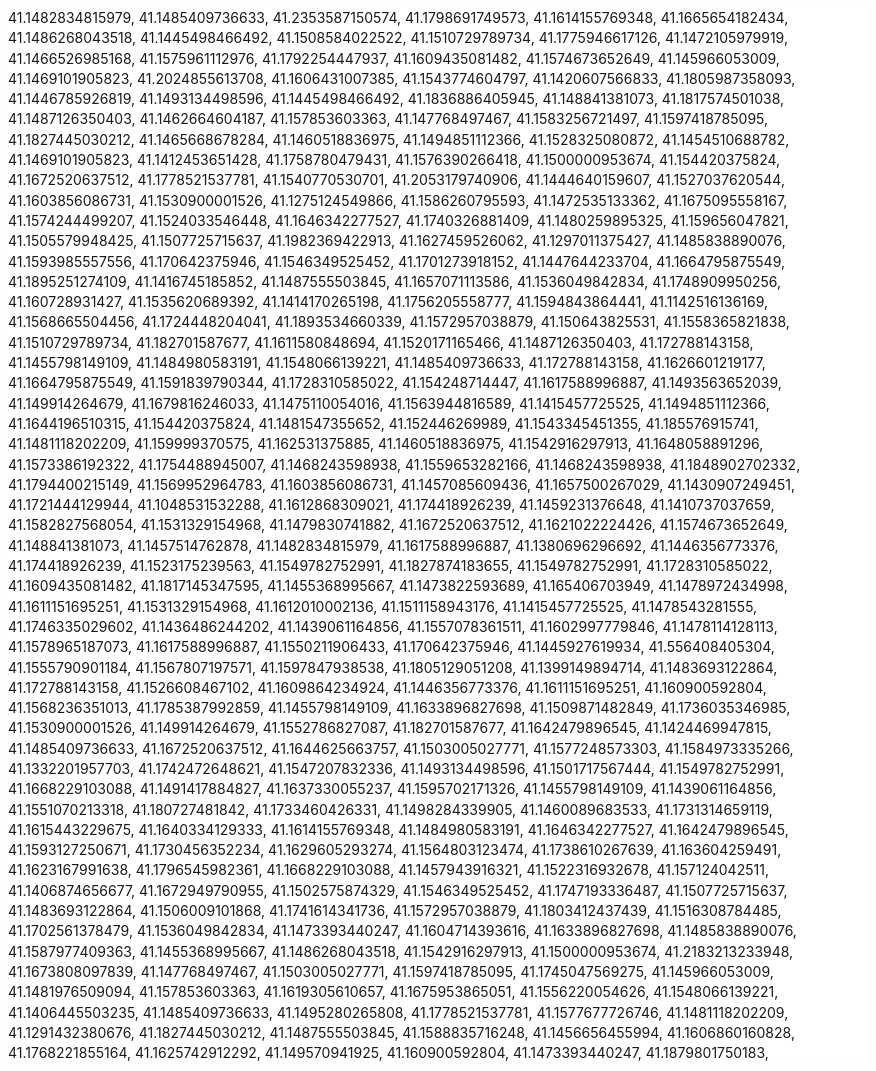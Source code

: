 41.1482834815979,  41.1485409736633,  41.2353587150574,  41.1798691749573,  41.1614155769348,  41.1665654182434,  41.1486268043518,  41.1445498466492,  41.1508584022522,  41.1510729789734,  41.1775946617126,  41.1472105979919,  41.1466526985168,  41.1575961112976,  41.1792254447937,  41.1609435081482,  41.1574673652649,   41.145966053009,  41.1469101905823,  41.2024855613708,  41.1606431007385,  41.1543774604797,  41.1420607566833,  41.1805987358093,  41.1446785926819,  41.1493134498596,  41.1445498466492,  41.1836886405945,   41.148841381073,  41.1817574501038,  41.1487126350403,  41.1462664604187,   41.157853603363,   41.147768497467,  41.1583256721497,  41.1597418785095,  41.1827445030212,  41.1465668678284,  41.1460518836975,  41.1494851112366,  41.1528325080872,  41.1454510688782,  41.1469101905823,  41.1412453651428,  41.1758780479431,  41.1576390266418,  41.1500000953674,   41.154420375824,  41.1672520637512,  41.1778521537781,  41.1540770530701,  41.2053179740906,  41.1444640159607,  41.1527037620544,  41.1603856086731,  41.1530900001526,  41.1275124549866,  41.1586260795593,  41.1472535133362,  41.1675095558167,  41.1574244499207,  41.1524033546448,  41.1646342277527,  41.1740326881409,  41.1480259895325,   41.159656047821,  41.1505579948425,  41.1507725715637,  41.1982369422913,  41.1627459526062,  41.1297011375427,  41.1485838890076,  41.1593985557556,   41.170642375946,  41.1546349525452,  41.1701273918152,  41.1447644233704,  41.1664795875549,  41.1895251274109,  41.1416745185852,  41.1487555503845,  41.1657071113586,  41.1536049842834,  41.1748909950256,   41.160728931427,  41.1535620689392,  41.1414170265198,  41.1756205558777,  41.1594843864441,  41.1142516136169,  41.1568665504456,  41.1724448204041,  41.1893534660339,  41.1572957038879,   41.150643825531,  41.1558365821838,  41.1510729789734,   41.182701587677,  41.1611580848694,  41.1520171165466,  41.1487126350403,   41.172788143158,  41.1455798149109,  41.1484980583191,  41.1548066139221,  41.1485409736633,   41.172788143158,  41.1626601219177,  41.1664795875549,  41.1591839790344,  41.1728310585022,   41.154248714447,  41.1617588996887,  41.1493563652039,   41.149914264679,  41.1679816246033,  41.1475110054016,  41.1563944816589,  41.1415457725525,  41.1494851112366,  41.1644196510315,   41.154420375824,  41.1481547355652,   41.152446269989,  41.1543345451355,   41.185576915741,  41.1481118202209,   41.159999370575,   41.162531375885,  41.1460518836975,  41.1542916297913,  41.1648058891296,  41.1573386192322,  41.1754488945007,  41.1468243598938,  41.1559653282166,  41.1468243598938,  41.1848902702332,  41.1794400215149,  41.1569952964783,  41.1603856086731,  41.1457085609436,  41.1657500267029,  41.1430907249451,  41.1721444129944,  41.1048531532288,  41.1612868309021,   41.174418926239,  41.1459231376648,  41.1410737037659,  41.1582827568054,  41.1531329154968,  41.1479830741882,  41.1672520637512,  41.1621022224426,  41.1574673652649,   41.148841381073,  41.1457514762878,  41.1482834815979,  41.1617588996887,  41.1380696296692,  41.1446356773376,   41.174418926239,  41.1523175239563,  41.1549782752991,  41.1827874183655,  41.1549782752991,  41.1728310585022,  41.1609435081482,  41.1817145347595,  41.1455368995667,  41.1473822593689,   41.165406703949,  41.1478972434998,  41.1611151695251,  41.1531329154968,  41.1612010002136,  41.1511158943176,  41.1415457725525,  41.1478543281555,  41.1746335029602,  41.1436486244202,  41.1439061164856,  41.1557078361511,  41.1602997779846,  41.1478114128113,  41.1578965187073,  41.1617588996887,  41.1550211906433,   41.170642375946,  41.1445927619934,   41.556408405304,  41.1555790901184,  41.1567807197571,  41.1597847938538,  41.1805129051208,  41.1399149894714,  41.1483693122864,   41.172788143158,  41.1526608467102,  41.1609864234924,  41.1446356773376,  41.1611151695251,   41.160900592804,  41.1568236351013,  41.1785387992859,  41.1455798149109,  41.1633896827698,  41.1509871482849,  41.1736035346985,  41.1530900001526,   41.149914264679,  41.1552786827087,   41.182701587677,  41.1642479896545,  41.1424469947815,  41.1485409736633,  41.1672520637512,  41.1644625663757,  41.1503005027771,  41.1577248573303,  41.1584973335266,  41.1332201957703,  41.1742472648621,  41.1547207832336,  41.1493134498596,  41.1501717567444,  41.1549782752991,  41.1668229103088,  41.1491417884827,  41.1637330055237,  41.1595702171326,  41.1455798149109,  41.1439061164856,  41.1551070213318,   41.180727481842,  41.1733460426331,  41.1498284339905,  41.1460089683533,  41.1731314659119,  41.1615443229675,  41.1640334129333,  41.1614155769348,  41.1484980583191,  41.1646342277527,  41.1642479896545,  41.1593127250671,  41.1730456352234,  41.1629605293274,  41.1564803123474,  41.1738610267639,   41.163604259491,  41.1623167991638,  41.1796545982361,  41.1668229103088,  41.1457943916321,  41.1522316932678,   41.157124042511,  41.1406874656677,  41.1672949790955,  41.1502575874329,  41.1546349525452,  41.1747193336487,  41.1507725715637,  41.1483693122864,  41.1506009101868,  41.1741614341736,  41.1572957038879,  41.1803412437439,  41.1516308784485,  41.1702561378479,  41.1536049842834,  41.1473393440247,  41.1604714393616,  41.1633896827698,  41.1485838890076,  41.1587977409363,  41.1455368995667,  41.1486268043518,  41.1542916297913,  41.1500000953674,  41.2183213233948,  41.1673808097839,   41.147768497467,  41.1503005027771,  41.1597418785095,  41.1745047569275,   41.145966053009,  41.1481976509094,   41.157853603363,  41.1619305610657,  41.1675953865051,  41.1556220054626,  41.1548066139221,  41.1406445503235,  41.1485409736633,  41.1495280265808,  41.1778521537781,  41.1577677726746,  41.1481118202209,  41.1291432380676,  41.1827445030212,  41.1487555503845,  41.1588835716248,  41.1456656455994,  41.1606860160828,  41.1768221855164,  41.1625742912292,   41.149570941925,   41.160900592804,  41.1473393440247,  41.1879801750183,